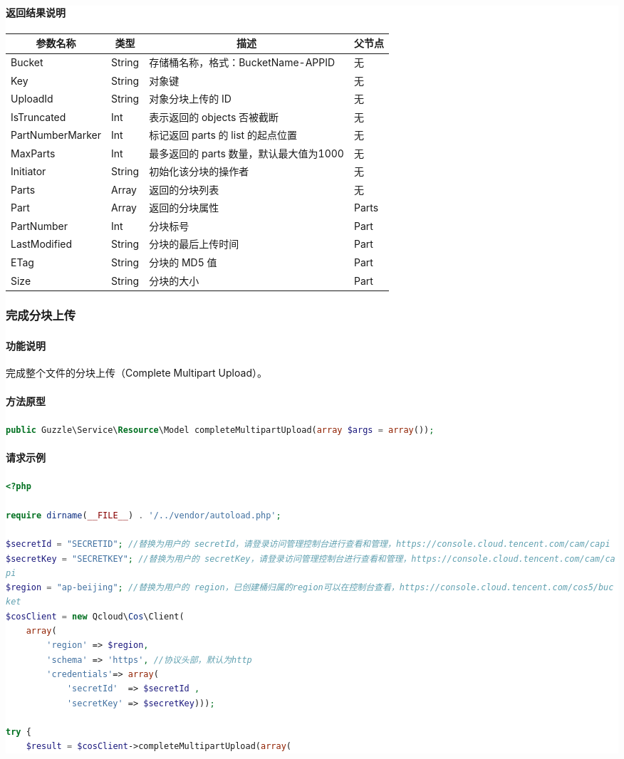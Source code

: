 #### 返回结果说明

| 参数名称         | 类型   | 描述                                    | 父节点 |
| ---------------- | ------ | --------------------------------------- | ------ |
| Bucket           | String | 存储桶名称，格式：BucketName-APPID      | 无     |
| Key              | String | 对象键                                  | 无     |
| UploadId         | String | 对象分块上传的 ID                       | 无     |
| IsTruncated      | Int    | 表示返回的 objects 否被截断             | 无     |
| PartNumberMarker | Int    | 标记返回 parts 的 list 的起点位置       | 无     |
| MaxParts         | Int    | 最多返回的 parts 数量，默认最大值为1000 | 无     |
| Initiator        | String | 初始化该分块的操作者                    | 无     |
| Parts            | Array  | 返回的分块列表                          | 无     |
| Part             | Array  | 返回的分块属性                          | Parts  |
| PartNumber       | Int    | 分块标号                                | Part   |
| LastModified     | String | 分块的最后上传时间                      | Part   |
| ETag             | String | 分块的 MD5 值                           | Part   |
| Size             | String | 分块的大小                              | Part   |



### 完成分块上传

#### 功能说明

完成整个文件的分块上传（Complete Multipart Upload）。

#### 方法原型

```php
public Guzzle\Service\Resource\Model completeMultipartUpload(array $args = array());

```

#### 请求示例

[//]: # (.cssg-snippet-complete-multi-upload)

```php
<?php

require dirname(__FILE__) . '/../vendor/autoload.php';

$secretId = "SECRETID"; //替换为用户的 secretId，请登录访问管理控制台进行查看和管理，https://console.cloud.tencent.com/cam/capi
$secretKey = "SECRETKEY"; //替换为用户的 secretKey，请登录访问管理控制台进行查看和管理，https://console.cloud.tencent.com/cam/capi
$region = "ap-beijing"; //替换为用户的 region，已创建桶归属的region可以在控制台查看，https://console.cloud.tencent.com/cos5/bucket
$cosClient = new Qcloud\Cos\Client(
    array(
        'region' => $region,
        'schema' => 'https', //协议头部，默认为http
        'credentials'=> array(
            'secretId'  => $secretId ,
            'secretKey' => $secretKey)));

try {
    $result = $cosClient->completeMultipartUpload(array(
```

[//]: # (.cssg-snippet-transfer-upload-file)
[//]: # (.cssg-snippet-transfer-upload-file-archive)
[//]: # (.cssg-snippet-transfer-upload-file-with-meta)
[//]: # (.cssg-snippet-transfer-upload-folder)
[//]: # (.cssg-snippet-put-object)
[//]: # (.cssg-snippet-put-object-archive)
[//]: # (.cssg-snippet-put-object-with-content-type)
[//]: # (.cssg-snippet-put-object-with-new-foler)
[//]: # (.cssg-snippet-head-object)
[//]: # (.cssg-snippet-copy-object)
[//]: # (.cssg-snippet-copy-object-with-versionId)
[//]: # (.cssg-snippet-copy-object-update-storage-class)
[//]: # (.cssg-snippet-copy-object-update-metadata)
[//]: # (.cssg-snippet-list-multi-upload)
[//]: # (.cssg-snippet-init-multi-upload)
[//]: # (.cssg-snippet-upload-part)
[//]: # (.cssg-snippet-list-parts)
[//]: # (.cssg-snippet-abort-multi-upload)